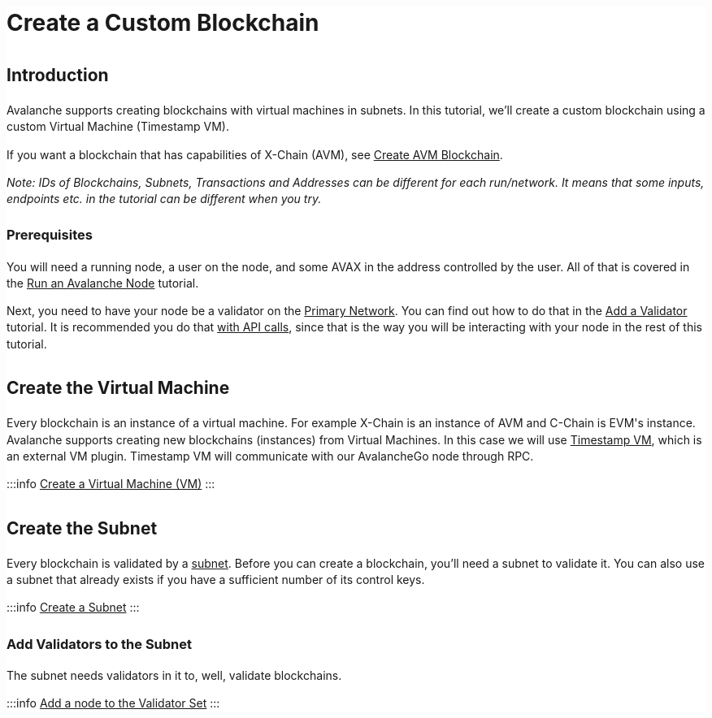 # Create a Custom Blockchain

## Introduction

Avalanche supports creating blockchains with virtual machines in subnets. In this tutorial, we’ll create a custom blockchain using a custom Virtual Machine (Timestamp VM).

If you want a blockchain that has capabilities of X-Chain (AVM), see [Create AVM Blockchain](../nodes-and-staking/run-avalanche-node.md).

_Note: IDs of Blockchains, Subnets, Transactions and Addresses can be different for each run/network. It means that some inputs, endpoints etc. in the tutorial can be different when you try._

### Prerequisites

You will need a running node, a user on the node, and some AVAX in the address controlled by the user. All of that is covered in the [Run an Avalanche Node](../nodes-and-staking/run-avalanche-node.md) tutorial.

Next, you need to have your node be a validator on the [Primary Network](http://support.avalabs.org/en/articles/4135650-what-is-the-primary-network). You can find out how to do that in the [Add a Validator](../nodes-and-staking/add-a-validator.md) tutorial. It is recommended you do that [with API calls](../nodes-and-staking/add-a-validator.md#add-a-validator-with-api-calls), since that is the way you will be interacting with your node in the rest of this tutorial.

## Create the Virtual Machine

Every blockchain is an instance of a virtual machine. For example X-Chain is an instance of AVM and C-Chain is EVM's instance. Avalanche supports creating new blockchains (instances) from Virtual Machines. In this case we will use [Timestamp VM](https://github.com/ava-labs/timestampvm), which is an external VM plugin. Timestamp VM will communicate with our AvalancheGo node through RPC.

:::info
[Create a Virtual Machine (VM)](create-a-virtual-machine-vm.md)
:::

## Create the Subnet

Every blockchain is validated by a [subnet](../../../learn/platform-overview/README.md#subnets). Before you can create a blockchain, you’ll need a subnet to validate it. You can also use a subnet that already exists if you have a sufficient number of its control keys.

:::info
[Create a Subnet](create-a-subnet.md)
:::


### Add Validators to the Subnet

The subnet needs validators in it to, well, validate blockchains.

:::info
[Add a node to the Validator Set](../nodes-and-staking/add-a-validator.md)
:::
